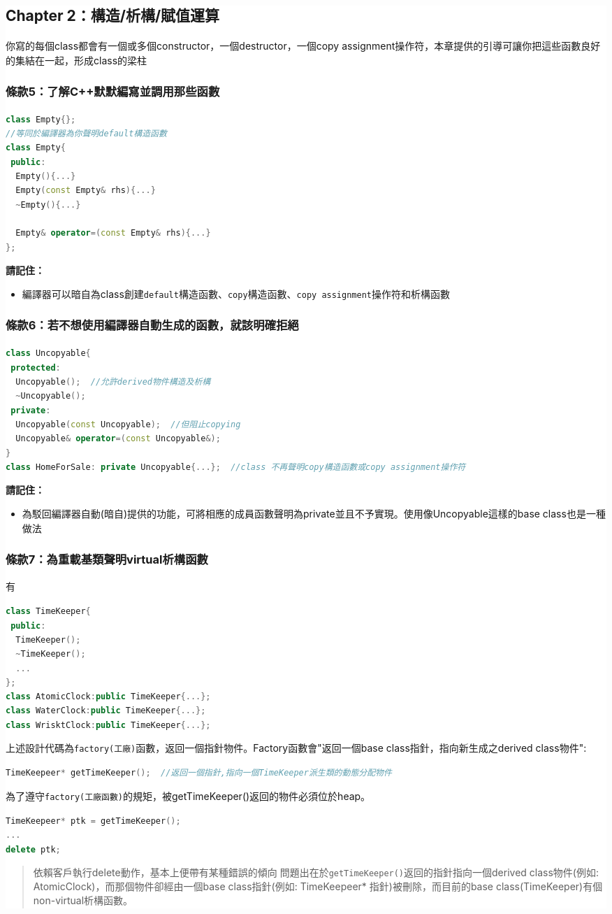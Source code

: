 ## Chapter 2：構造/析構/賦值運算
你寫的每個class都會有一個或多個constructor，一個destructor，一個copy assignment操作符，本章提供的引導可讓你把這些函數良好的集結在一起，形成class的梁柱
### 條款5：了解C++默默編寫並調用那些函數
```cpp
class Empty{};
//等同於編譯器為你聲明default構造函數
class Empty{
 public:
  Empty(){...}
  Empty(const Empty& rhs){...}
  ~Empty(){...}

  Empty& operator=(const Empty& rhs){...} 
};
```
**請記住：**
- 編譯器可以暗自為class創建`default`構造函數、`copy`構造函數、`copy assignment`操作符和析構函數

### 條款6：若不想使用編譯器自動生成的函數，就該明確拒絕
```cpp
class Uncopyable{
 protected:
  Uncopyable();  //允許derived物件構造及析構
  ~Uncopyable();
 private:
  Uncopyable(const Uncopyable);  //但阻止copying
  Uncopyable& operator=(const Uncopyable&);
}
class HomeForSale: private Uncopyable{...};  //class 不再聲明copy構造函數或copy assignment操作符
```
**請記住：**
- 為駁回編譯器自動(暗自)提供的功能，可將相應的成員函數聲明為private並且不予實現。使用像Uncopyable這樣的base class也是一種做法

### 條款7：為重載基類聲明virtual析構函數
有
```cpp
class TimeKeeper{
 public:
  TimeKeeper();
  ~TimeKeeper();
  ...
};
class AtomicClock:public TimeKeeper{...};
class WaterClock:public TimeKeeper{...};
class WrisktClock:public TimeKeeper{...};
```
上述設計代碼為`factory(工廠)`函數，返回一個指針物件。Factory函數會"返回一個base class指針，指向新生成之derived class物件":

```cpp
TimeKeepeer* getTimeKeeper();  //返回一個指針,指向一個TimeKeeper派生類的動態分配物件
```
為了遵守`factory(工廠函數)`的規矩，被getTimeKeeper()返回的物件必須位於heap。
```cpp
TimeKeepeer* ptk = getTimeKeeper();
...
delete ptk;
```
> 依賴客戶執行delete動作，基本上便帶有某種錯誤的傾向
問題出在於`getTimeKeeper()`返回的指針指向一個derived class物件(例如: AtomicClock)，而那個物件卻經由一個base class指針(例如: TimeKeepeer*
指針)被刪除，而目前的base class(TimeKeeper)有個non-virtual析構函數。
